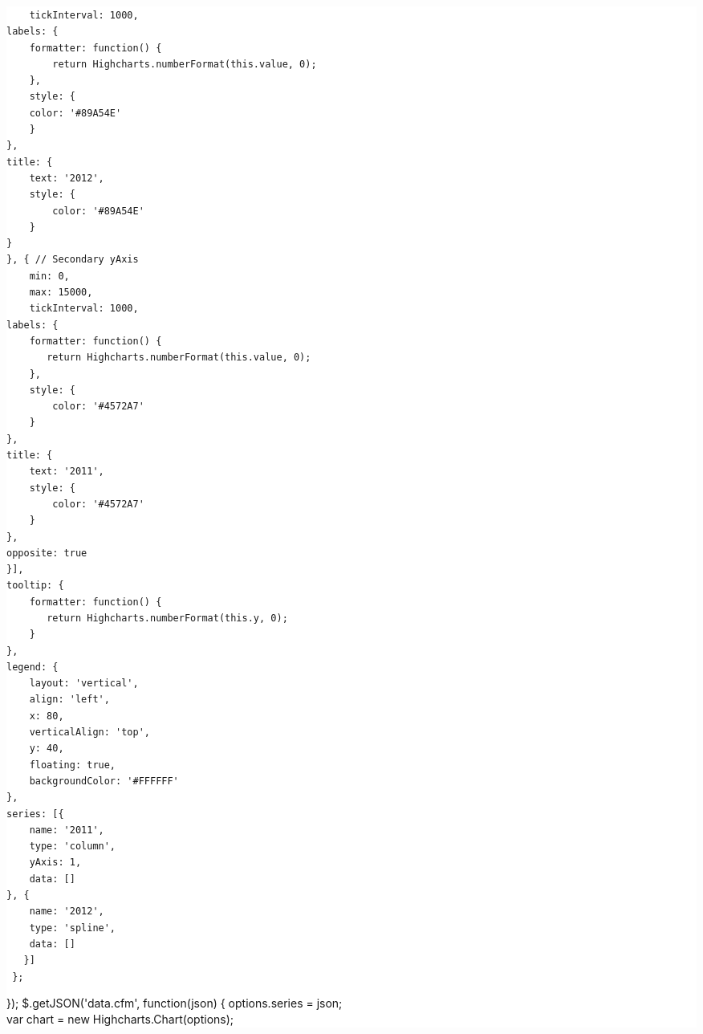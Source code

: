         tickInterval: 1000,
    labels: {
        formatter: function() {
            return Highcharts.numberFormat(this.value, 0);
        },
        style: {
        color: '#89A54E'
        }
    },
    title: {
        text: '2012',
        style: {
            color: '#89A54E'
        }
    }
    }, { // Secondary yAxis
        min: 0,
        max: 15000,
        tickInterval: 1000,
    labels: {
        formatter: function() {
           return Highcharts.numberFormat(this.value, 0);
        },
        style: {
            color: '#4572A7'
        }
    },
    title: {
        text: '2011',
        style: {
            color: '#4572A7'
        }
    },                        
    opposite: true
    }],
    tooltip: {
        formatter: function() {
           return Highcharts.numberFormat(this.y, 0);
        }
    },
    legend: {
        layout: 'vertical',
        align: 'left',
        x: 80,
        verticalAlign: 'top',
        y: 40,
        floating: true,
        backgroundColor: '#FFFFFF'
    },
    series: [{
        name: '2011',
        type: 'column',
        yAxis: 1,
        data: []        
    }, {
        name: '2012',
        type: 'spline',
        data: []
       }]
     };
});
$.getJSON('data.cfm', function(json) {
options.series = json;               
var chart = new Highcharts.Chart(options);